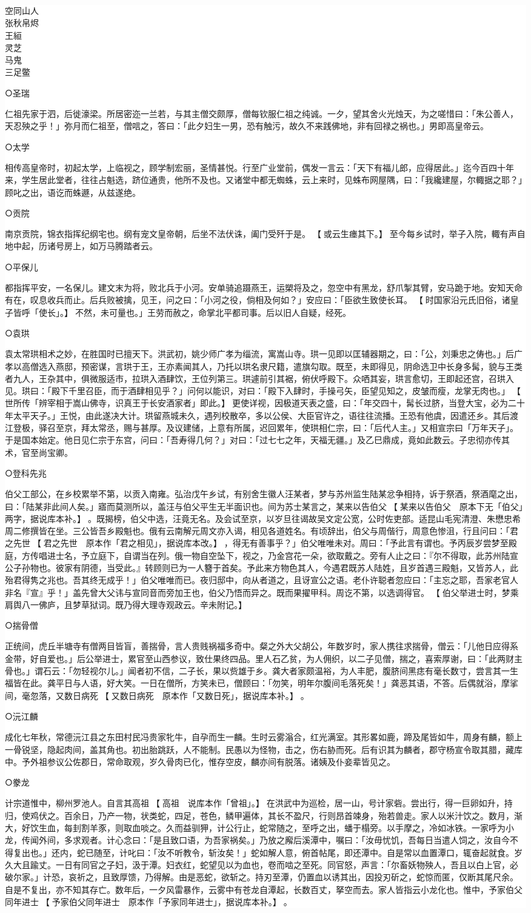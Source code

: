 空同山人  
张秋帛烬  
王絙  
灵芝  
马鬼  
三足鳖  

○圣瑞  

仁祖先家于泗，后徙濠梁。所居密迩一兰若，与其主僧交颇厚，僧每钦服仁祖之纯诚。一夕，望其舍火光烛天，为之嗟惜曰：「朱公善人，天忍殃之乎！」弥月而仁祖至，僧唁之，答曰：「此夕妇生一男，恐有触污，故久不来践佛地，非有回禄之祸也。」男即高皇帝云。  

○太学  

相传高皇帝时，初起太学，上临视之，顾学制宏丽，圣情甚悦。行至广业堂前，偶发一言云：「天下有福儿郎，应得居此。」迄今百四十年来，学生居此堂者，往往占魁选，跻位通贵，他所不及也。又诸堂中都无蜘蛛，云上来时，见蛛布网屋隅，曰：「我纔建屋，尔輙据之耶？」顾叱之出，语讫而蛛遯，从兹遂绝。  

○贡院  

南京贡院，锦衣指挥纪纲宅也。纲有宠文皇帝朝，后坐不法伏诛，阖门受歼于是。 【 或云生瘗其下。】 至今每乡试时，举子入院，輙有声自地中起，历诸号房上，如万马腾踏者云。  

○平保儿  

都指挥平安，一名保儿。建文末为将，败北兵于小河。安单骑追蹑燕王，运槊将及之，忽空中有黑龙，舒爪掣其臂，安马跪于地。安知天命有在，叹息收兵而止。后兵败被擒，见王，问之曰：「小河之役，倘相及何如？」安应曰：「臣欲生致使长耳。 【 时国家沿元氏旧俗，诸皇子皆呼「使长」。】 不然，未可量也。」王劳而赦之，命掌北平都司事。后以旧人自疑，经死。  

○袁珙  

袁太常珙相术之妙，在胜国时已擅天下。洪武初，姚少师广孝为缁流，寓嵩山寺。珙一见即以匡辅器期之，曰：「公，刘秉忠之俦也。」后广孝以高僧选入燕邸，预密谋，言珙于王，王亦素闻其人，乃托以珙名隶尺籍，遣旗勾取。既至，未即得见，阴命选卫中长身多髯，貌与王类者九人，王杂其中，俱微服适市，拉珙入酒肆饮，王位列第三。珙遽前引其裾，俯伏呼殿下。众哂其妄，珙言愈切，王即起还宫，召珙入见。珙曰：「殿下千里召臣，而于酒肆相见乎？」问何以能识，对曰：「殿下入肆时，手操弓矢，臣望见知之，皮皱而瘦，龙掌无肉也。」 【 世所传「辨宰相于嵩山佛寺，识真王于长安酒家者」即此。】 更使详视，因极道天表之盛，曰：「年交四十，髯长过脐，当登大宝，必为二十年太平天子。」王悦，由此遂决大计。珙留燕城未久，遇列校散卒，多以公侯、大臣官许之，语往往流播。王恐有他虞，因遣还乡。其后渡江登极，驿召至京，拜太常丞，赐与甚厚。及议建储，上意有所属，迟回累年，使珙相仁宗，曰：「后代人主。」又相宣宗曰「万年天子」。于是国本始定。他日见仁宗于东宫，问曰：「吾寿得几何？」对曰：「过七七之年，天福无疆。」及乙巳鼎成，竟如此数云。子忠彻亦传其术，官至尚宝卿。  

○登科先兆  

伯父工部公，在乡校累举不第，以贡入南雍。弘治戊午乡试，有别舍生徽人汪某者，梦与苏州监生陆某忿争相持，诉于祭酒，祭酒麾之出，曰：「陆某非此间人矣。」寤而莫测所以，盖汪与伯父平生无半面识也。间为苏士某言之，某来以告伯父 【 某来以告伯父　原本下无「伯父」两字，据说库本补。】 。既揭榜，伯父中选，汪竟无名。及会试至京，以岁旦往谒故吴文定公宽，公时佐吏部。适昆山毛宪清澄、朱懋忠希周二修撰皆在坐。三公皆吾乡殿魁也。俄有云南解元周文亦入谒，相见各道姓名。有顷辞出，伯父与周偕行，周意色惨沮，行且问曰：「君之先世 【 君之先世　原本作「君之相见」，据说库本改。】 ，得无有善事乎？」伯父唯唯未对。周曰：「予此言有谓也。予丙辰岁尝梦至殿庭，方传唱进士名，予立庭下，自谓当在列。俄一物自空坠下，视之，乃金宫花一朵，欲取戴之。旁有人止之曰：『尔不得取，此苏州陆宣公子孙物也。彼家有阴德，当受此。』转顾则已为一人簪于首矣。予此来方物色其人，今遇君既苏人陆姓，且岁首遇三殿魁，又皆苏人，此殆君得隽之兆也。吾其终无成乎！」伯父唯唯而已。夜归邸中，向从者道之，且讶宣公之语。老仆许聪者忽应曰：「主忘之耶，吾家老官人非名『宣』乎！」盖先曾大父讳与宣同音而旁加王也，伯父乃悟而异之。既而果擢甲科。周讫不第，以选调得官。 【 伯父举进士时，梦乘肩舆八一佛庐，且梦草狱词。既乃得大理寺观政云。辛未附记。】  

○揣骨僧  

正统间，虎丘半塘寺有僧两目皆盲，善揣骨，言人贵贱祸福多奇中。粲之外大父胡公，年数岁时，家人携往求揣骨，僧云：「儿他日应得系金带，好自爱也。」后公举进士，累官至山西参议，致仕果终四品。里人石乙贫，为人佣织，以二子见僧，揣之，喜索厚谢，曰：「此两财主骨也。」谓石云：「勿轻视尔儿。」闻者初不信，二子长，果以赀雄于乡。龚大者家颇温裕，为人丰肥，腹脐间黑痣有毫长数寸，尝言其一生福皆在此。龚平日与人语，好大笑。一日在僧所，方笑未已，僧顾曰：「勿笑，明年尔腹间毛落死矣！」龚恶其语，不答。后偶就浴，摩挲间，毫忽落，又数日病死 【 又数日病死　原本作「又数日死」，据说库本补。】 。  

○沅江麟  

成化七年秋，常德沅江县之东田村民冯贵家牝牛，自孕而生一麟。生时云雾滃合，红光满室。其形畧如鹿，蹄及尾皆如牛，周身有麟，额上一骨锐坚，隐起肉间，盖其角也。初出胎跳跃，人不能制。民愚以为怪物，击之，伤右胁而死。后有识其为麟者，郡守杨宣令取其腊，藏库中。予外祖参议公佐郡日，常命取观，岁久骨肉已化，惟存空皮，麟亦间有脱落。诸姨及仆妾辈皆见之。  

○豢龙  

计宗道惟中，柳州罗池人。自言其高祖 【 高祖　说库本作「曾祖」。】 在洪武中为巡检，居一山，号计家砦。尝出行，得一巨卵如升，持归，使鸡伏之。百余日，乃产一物，状类蛇，四足，苍色，鳞甲遍体，其长不盈尺，行则昂首竦身，殆若兽走。家人以米汁饮之。数月，渐大，好饮生血，每刲割羊豕，则取血啖之。久而益驯狎，计公行止，蛇常随之，至呼之出，蟠于榻旁。以手摩之，冷如冰铁。一家呼为小龙，传闻外间，多求观者。计心念曰：「是且致口语，为吾家祸矣。」乃放之廨后溪潭中，嘱曰：「汝毋忧饥，吾每日当遣人饲之，汝自今不得复出也。」还内，蛇已随至，计叱曰：「汝不听教令，斩汝矣！」蛇如解人意，俯首帖尾，即还潭中。自是常以血置潭口，辄奋起就食。岁久大且踰丈。一日有同官之子妇，汲于潭。妇衣红，蛇望见以为血也，卷而啮之至死。同官怒，声言：「尔畜妖物殃人，吾且以白上官，必破尔家。」计恐，哀祈之，且致厚馈，乃得解。由是恶蛇，欲斩之。持刃至潭，仍置血以诱其出，因投刃斫之，蛇惊而匿，仅断其尾尺余。自是不复出，亦不知其存亡。数年后，一夕风雷暴作，云雾中有苍龙自潭起，长数百丈，拏空而去。家人皆指云小龙化也。惟中，予家伯父同年进士 【 予家伯父同年进士　原本作「予家同年进士」，据说库本补。】 。  
